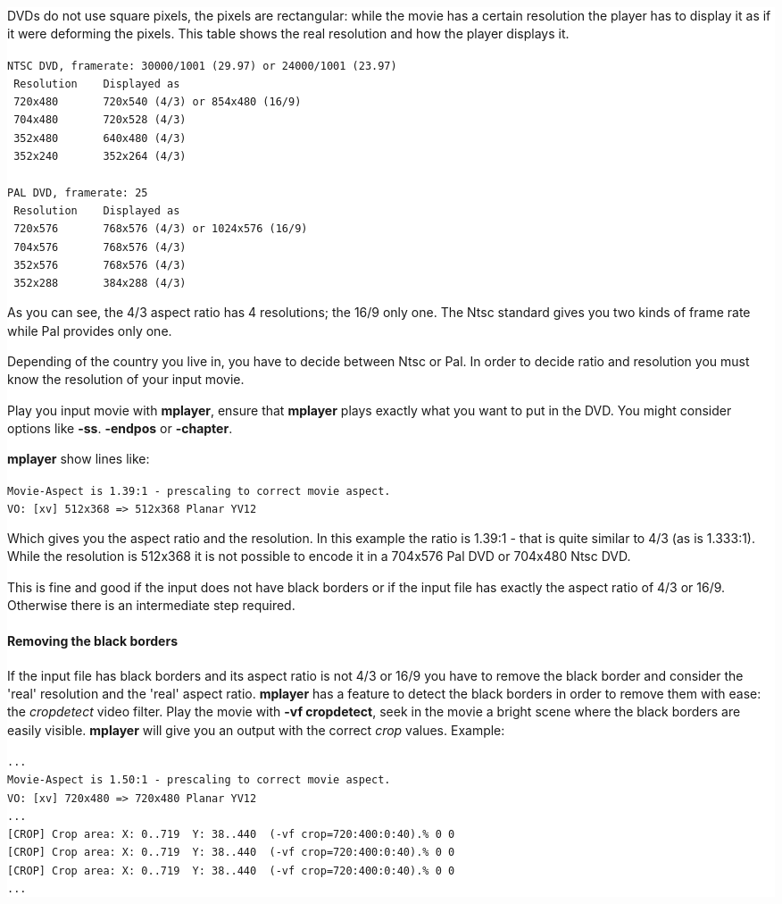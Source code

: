DVDs do not use square pixels, the pixels are rectangular: while the movie has a certain resolution the player has to display it as if it were deforming the pixels. This table shows the real resolution and how the player displays it.

```
NTSC DVD, framerate: 30000/1001 (29.97) or 24000/1001 (23.97)
 Resolution    Displayed as
 720x480       720x540 (4/3) or 854x480 (16/9)
 704x480       720x528 (4/3) 
 352x480       640x480 (4/3) 
 352x240       352x264 (4/3) 

PAL DVD, framerate: 25
 Resolution    Displayed as
 720x576       768x576 (4/3) or 1024x576 (16/9)
 704x576       768x576 (4/3)
 352x576       768x576 (4/3)
 352x288       384x288 (4/3)

```

As you can see, the 4/3 aspect ratio has 4 resolutions; the 16/9 only one. The Ntsc standard gives you two kinds of frame rate while Pal provides only one.

Depending of the country you live in, you have to decide between Ntsc or Pal. In order to decide ratio and resolution you must know the resolution of your input movie.

Play you input movie with **mplayer**, ensure that **mplayer** plays exactly what you want to put in the DVD. You might consider options like **-ss**. **-endpos** or **-chapter**.

**mplayer** show lines like:

```
Movie-Aspect is 1.39:1 - prescaling to correct movie aspect.
VO: [xv] 512x368 => 512x368 Planar YV12 

```

Which gives you the aspect ratio and the resolution. In this example the ratio is 1.39:1 - that is quite similar to 4/3 (as is 1.333:1). While the resolution is 512x368 it is not possible to encode it in a 704x576 Pal DVD or 704x480 Ntsc DVD.

This is fine and good if the input does not have black borders or if the input file has exactly the aspect ratio of 4/3 or 16/9\. Otherwise there is an intermediate step required.

#### Removing the black borders

If the input file has black borders and its aspect ratio is not 4/3 or 16/9 you have to remove the black border and consider the 'real' resolution and the 'real' aspect ratio. **mplayer** has a feature to detect the black borders in order to remove them with ease: the *cropdetect* video filter. Play the movie with **-vf cropdetect**, seek in the movie a bright scene where the black borders are easily visible. **mplayer** will give you an output with the correct *crop* values. Example:

```
...
Movie-Aspect is 1.50:1 - prescaling to correct movie aspect.
VO: [xv] 720x480 => 720x480 Planar YV12 
...
[CROP] Crop area: X: 0..719  Y: 38..440  (-vf crop=720:400:0:40).% 0 0 
[CROP] Crop area: X: 0..719  Y: 38..440  (-vf crop=720:400:0:40).% 0 0 
[CROP] Crop area: X: 0..719  Y: 38..440  (-vf crop=720:400:0:40).% 0 0 
...

```
